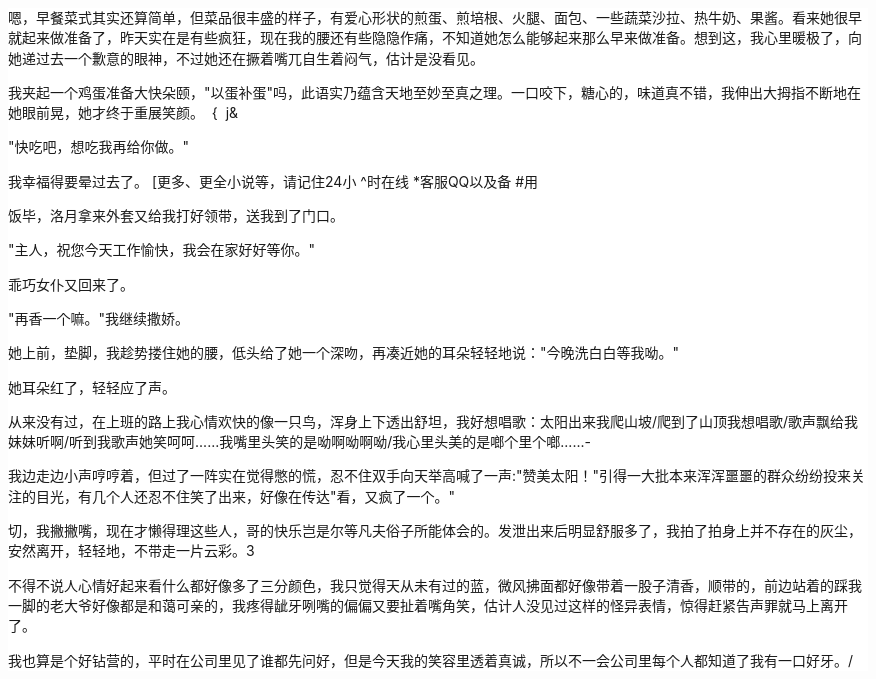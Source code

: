 


嗯，早餐菜式其实还算简单，但菜品很丰盛的样子，有爱心形状的煎蛋、煎培根、火腿、面包、一些蔬菜沙拉、热牛奶、果酱。看来她很早就起来做准备了，昨天实在是有些疯狂，现在我的腰还有些隐隐作痛，不知道她怎么能够起来那么早来做准备。想到这，我心里暖极了，向她递过去一个歉意的眼神，不过她还在撅着嘴兀自生着闷气，估计是没看见。





我夹起一个鸡蛋准备大快朵颐，"以蛋补蛋"吗，此语实乃蕴含天地至妙至真之理。一口咬下，糖心的，味道真不错，我伸出大拇指不断地在她眼前晃，她才终于重展笑颜。  {  j&





"快吃吧，想吃我再给你做。"



我幸福得要晕过去了。 [更多、更全小说等，请记住24小 ^时在线 *客服QQ以及备 #用





饭毕，洛月拿来外套又给我打好领带，送我到了门口。





"主人，祝您今天工作愉快，我会在家好好等你。"



乖巧女仆又回来了。





"再香一个嘛。"我继续撒娇。



她上前，垫脚，我趁势搂住她的腰，低头给了她一个深吻，再凑近她的耳朵轻轻地说："今晚洗白白等我呦。"





她耳朵红了，轻轻应了声。



从来没有过，在上班的路上我心情欢快的像一只鸟，浑身上下透出舒坦，我好想唱歌：太阳出来我爬山坡/爬到了山顶我想唱歌/歌声飘给我妹妹听啊/听到我歌声她笑呵呵......我嘴里头笑的是呦啊呦啊呦/我心里头美的是啷个里个啷......-



我边走边小声哼哼着，但过了一阵实在觉得憋的慌，忍不住双手向天举高喊了一声:"赞美太阳！"引得一大批本来浑浑噩噩的群众纷纷投来关注的目光，有几个人还忍不住笑了出来，好像在传达"看，又疯了一个。"



切，我撇撇嘴，现在才懒得理这些人，哥的快乐岂是尔等凡夫俗子所能体会的。发泄出来后明显舒服多了，我拍了拍身上并不存在的灰尘，安然离开，轻轻地，不带走一片云彩。3





不得不说人心情好起来看什么都好像多了三分颜色，我只觉得天从未有过的蓝，微风拂面都好像带着一股子清香，顺带的，前边站着的踩我一脚的老大爷好像都是和蔼可亲的，我疼得龇牙咧嘴的偏偏又要扯着嘴角笑，估计人没见过这样的怪异表情，惊得赶紧告声罪就马上离开了。





我也算是个好钻营的，平时在公司里见了谁都先问好，但是今天我的笑容里透着真诚，所以不一会公司里每个人都知道了我有一口好牙。/

